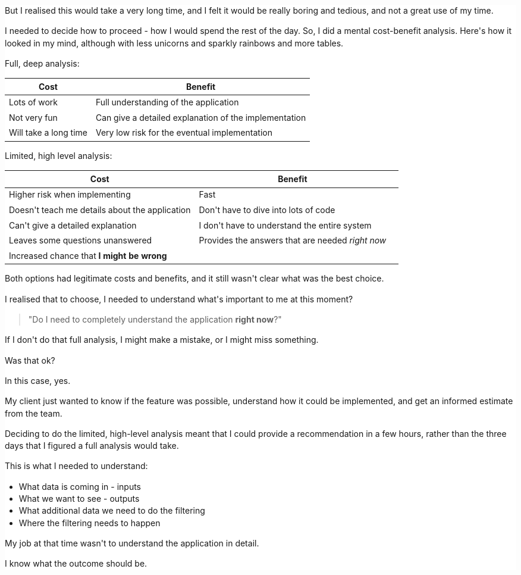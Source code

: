 But I realised this would take a very long time, and I felt it would be really boring and tedious, and not a great use of my time.

I needed to decide how to proceed - how I would spend the rest of the day. So, I did a mental cost-benefit analysis. Here's how it looked in my mind, although with less unicorns and sparkly rainbows and more tables.

Full, deep analysis:

| Cost                  | Benefit                                               |
| --------------------- | ----------------------------------------------------- |
| Lots of work          | Full understanding of the application                 |
| Not very fun          | Can give a detailed explanation of the implementation |
| Will take a long time | Very low risk for the eventual implementation         |

Limited, high level analysis:

| Cost                                           | Benefit                                          |     |
| ---------------------------------------------- | ------------------------------------------------ | --- |
| Higher risk when implementing                  | Fast                                             |     |
| Doesn't teach me details about the application | Don't have to dive into lots of code             |     |
| Can't give a detailed explanation              | I don't have to understand the entire system     |     |
| Leaves some questions unanswered               | Provides the answers that are needed _right now_ |     |
| Increased chance that **I might be wrong**     |                                                  |     |

Both options had legitimate costs and benefits, and it still wasn't clear what was the best choice.

I realised that to choose, I needed to understand what's important to me at this moment?

>"Do I need to completely understand the application **right now**?"

If I don't do that full analysis, I might make a mistake, or I might miss something.

Was that ok?

In this case, yes.

My client just wanted to know if the feature was possible, understand how it could be implemented, and get an informed estimate from the team.

Deciding to do the limited, high-level analysis meant that I could provide a recommendation in a few hours, rather than the three days that I figured a full analysis would take.

This is what I needed to understand:

- What data is coming in - inputs
- What we want to see - outputs
- What additional data we need to do the filtering
- Where the filtering needs to happen

My job at that time wasn't to understand the application in detail.

I know what the outcome should be.
